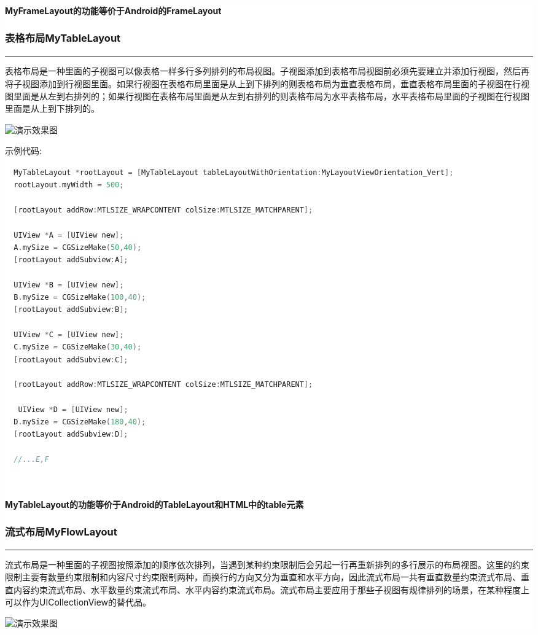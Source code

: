 **MyFrameLayout的功能等价于Android的FrameLayout**



### 表格布局MyTableLayout
---
表格布局是一种里面的子视图可以像表格一样多行多列排列的布局视图。子视图添加到表格布局视图前必须先要建立并添加行视图，然后再将子视图添加到行视图里面。如果行视图在表格布局里面是从上到下排列的则表格布局为垂直表格布局，垂直表格布局里面的子视图在行视图里面是从左到右排列的；如果行视图在表格布局里面是从左到右排列的则表格布局为水平表格布局，水平表格布局里面的子视图在行视图里面是从上到下排列的。

![演示效果图](https://raw.githubusercontent.com/youngsoft/MyLinearLayout/master/MyLayout/tl.png)

示例代码:

```objective-c
  MyTableLayout *rootLayout = [MyTableLayout tableLayoutWithOrientation:MyLayoutViewOrientation_Vert];
  rootLayout.myWidth = 500;
  
  [rootLayout addRow:MTLSIZE_WRAPCONTENT colSize:MTLSIZE_MATCHPARENT];
  
  UIView *A = [UIView new];
  A.mySize = CGSizeMake(50,40);
  [rootLayout addSubview:A];
  
  UIView *B = [UIView new];
  B.mySize = CGSizeMake(100,40);
  [rootLayout addSubview:B];
  
  UIView *C = [UIView new];
  C.mySize = CGSizeMake(30,40);
  [rootLayout addSubview:C];
  
  [rootLayout addRow:MTLSIZE_WRAPCONTENT colSize:MTLSIZE_MATCHPARENT];
  
   UIView *D = [UIView new];
  D.mySize = CGSizeMake(180,40);
  [rootLayout addSubview:D];
  
  //...E,F  
  
  
```

**MyTableLayout的功能等价于Android的TableLayout和HTML中的table元素**


### 流式布局MyFlowLayout
---
流式布局是一种里面的子视图按照添加的顺序依次排列，当遇到某种约束限制后会另起一行再重新排列的多行展示的布局视图。这里的约束限制主要有数量约束限制和内容尺寸约束限制两种，而换行的方向又分为垂直和水平方向，因此流式布局一共有垂直数量约束流式布局、垂直内容约束流式布局、水平数量约束流式布局、水平内容约束流式布局。流式布局主要应用于那些子视图有规律排列的场景，在某种程度上可以作为UICollectionView的替代品。

![演示效果图](https://raw.githubusercontent.com/youngsoft/MyLinearLayout/master/MyLayout/fll.png)
